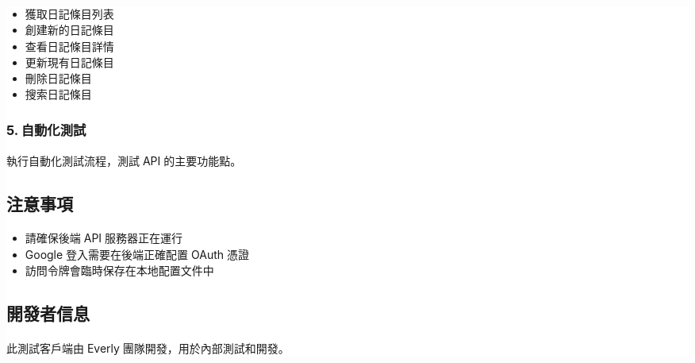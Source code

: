 - 獲取日記條目列表
- 創建新的日記條目
- 查看日記條目詳情
- 更新現有日記條目
- 刪除日記條目
- 搜索日記條目

### 5. 自動化測試

執行自動化測試流程，測試 API 的主要功能點。

## 注意事項

- 請確保後端 API 服務器正在運行
- Google 登入需要在後端正確配置 OAuth 憑證
- 訪問令牌會臨時保存在本地配置文件中

## 開發者信息

此測試客戶端由 Everly 團隊開發，用於內部測試和開發。
